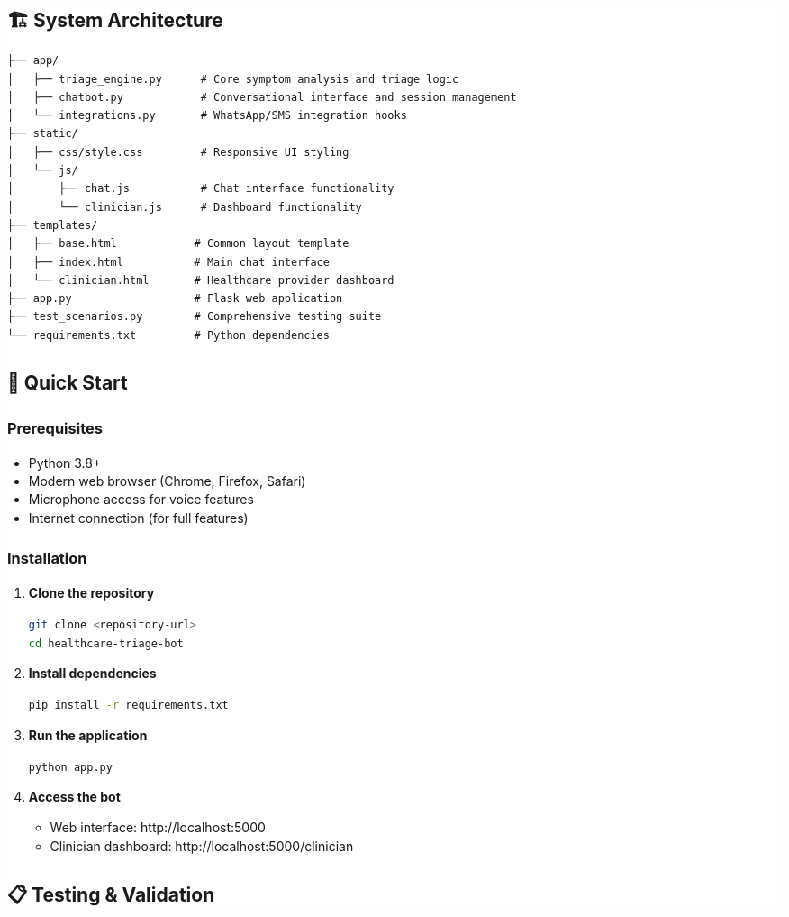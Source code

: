## 🏗️ System Architecture

```
├── app/
│   ├── triage_engine.py      # Core symptom analysis and triage logic
│   ├── chatbot.py            # Conversational interface and session management
│   └── integrations.py       # WhatsApp/SMS integration hooks
├── static/
│   ├── css/style.css         # Responsive UI styling
│   └── js/
│       ├── chat.js           # Chat interface functionality
│       └── clinician.js      # Dashboard functionality
├── templates/
│   ├── base.html            # Common layout template
│   ├── index.html           # Main chat interface
│   └── clinician.html       # Healthcare provider dashboard
├── app.py                   # Flask web application
├── test_scenarios.py        # Comprehensive testing suite
└── requirements.txt         # Python dependencies
```

## 🚀 Quick Start

### Prerequisites
- Python 3.8+
- Modern web browser (Chrome, Firefox, Safari)
- Microphone access for voice features
- Internet connection (for full features)

### Installation

1. **Clone the repository**
   ```bash
   git clone <repository-url>
   cd healthcare-triage-bot
   ```

2. **Install dependencies**
   ```bash
   pip install -r requirements.txt
   ```

3. **Run the application**
   ```bash
   python app.py
   ```

4. **Access the bot**
   - Web interface: http://localhost:5000
   - Clinician dashboard: http://localhost:5000/clinician

## 📋 Testing & Validation
